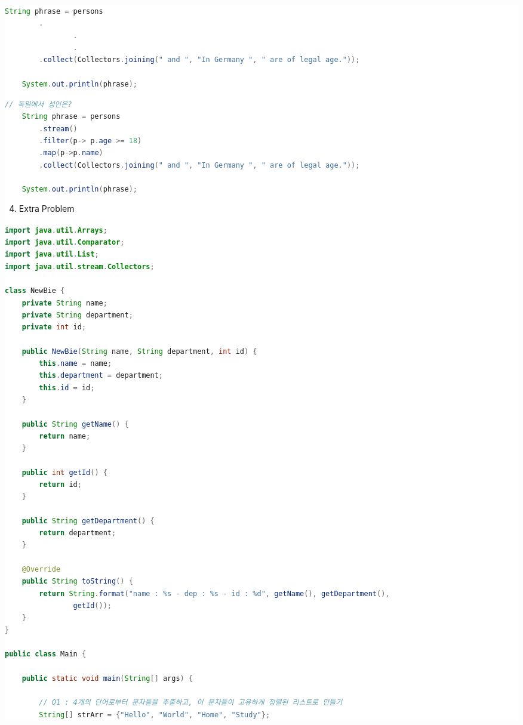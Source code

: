 ```java
String phrase = persons
        .
				.
				.
        .collect(Collectors.joining(" and ", "In Germany ", " are of legal age."));
        
    System.out.println(phrase);
```

```java
// 독일에서 성인은?    
    String phrase = persons
        .stream()
        .filter(p-> p.age >= 18)
        .map(p->p.name)
        .collect(Collectors.joining(" and ", "In Germany ", " are of legal age."));
        
    System.out.println(phrase);
```

4. Extra Problem

```java
import java.util.Arrays;
import java.util.Comparator;
import java.util.List;
import java.util.stream.Collectors;

class NewBie {
    private String name;
    private String department;
    private int id;

    public NewBie(String name, String department, int id) {
        this.name = name;
        this.department = department;
        this.id = id;
    }

    public String getName() {
        return name;
    }

    public int getId() {
        return id;
    }

    public String getDepartment() {
        return department;
    }

    @Override
    public String toString() {
        return String.format("name : %s - dep : %s - id : %d", getName(), getDepartment(), 
                getId());
    }
}

public class Main {

    public static void main(String[] args) {

        // Q1 : 4개의 단어로부터 문자들을 추출하고, 이 문자들이 고유하게 정렬된 리스트로 만들기
        String[] strArr = {"Hello", "World", "Home", "Study"};

```